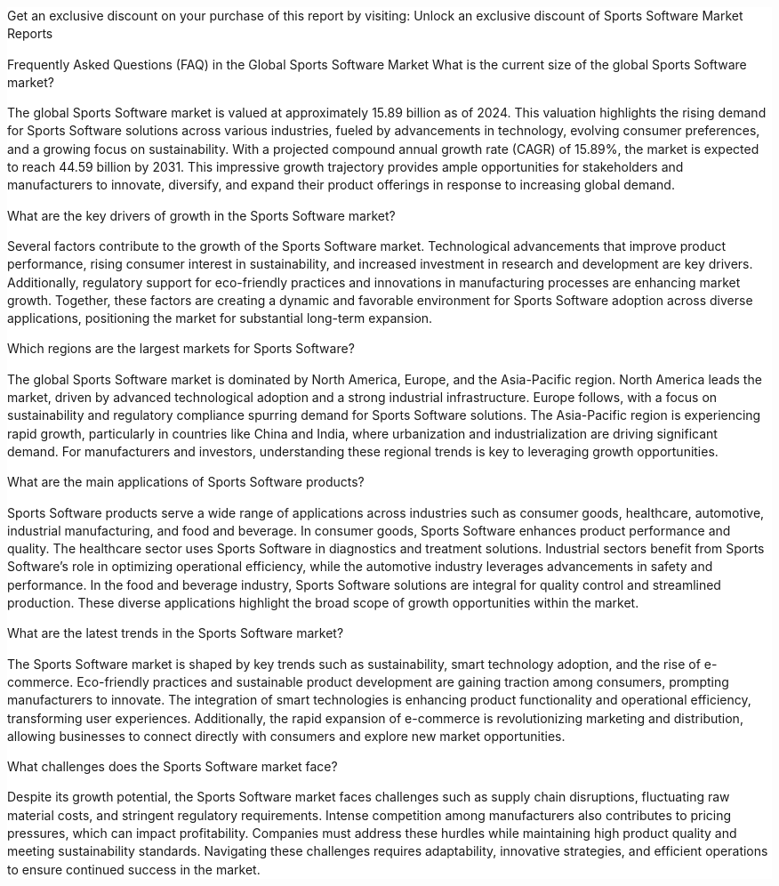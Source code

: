 Get an exclusive discount on your purchase of this report by visiting: Unlock an exclusive discount of Sports Software Market Reports 

Frequently Asked Questions (FAQ) in the Global Sports Software Market
What is the current size of the global Sports Software market?

The global Sports Software market is valued at approximately 15.89 billion as of 2024. This valuation highlights the rising demand for Sports Software solutions across various industries, fueled by advancements in technology, evolving consumer preferences, and a growing focus on sustainability. With a projected compound annual growth rate (CAGR) of 15.89%, the market is expected to reach 44.59 billion by 2031. This impressive growth trajectory provides ample opportunities for stakeholders and manufacturers to innovate, diversify, and expand their product offerings in response to increasing global demand.

What are the key drivers of growth in the Sports Software market?

Several factors contribute to the growth of the Sports Software market. Technological advancements that improve product performance, rising consumer interest in sustainability, and increased investment in research and development are key drivers. Additionally, regulatory support for eco-friendly practices and innovations in manufacturing processes are enhancing market growth. Together, these factors are creating a dynamic and favorable environment for Sports Software adoption across diverse applications, positioning the market for substantial long-term expansion.

Which regions are the largest markets for Sports Software?

The global Sports Software market is dominated by North America, Europe, and the Asia-Pacific region. North America leads the market, driven by advanced technological adoption and a strong industrial infrastructure. Europe follows, with a focus on sustainability and regulatory compliance spurring demand for Sports Software solutions. The Asia-Pacific region is experiencing rapid growth, particularly in countries like China and India, where urbanization and industrialization are driving significant demand. For manufacturers and investors, understanding these regional trends is key to leveraging growth opportunities.

What are the main applications of Sports Software products?

Sports Software products serve a wide range of applications across industries such as consumer goods, healthcare, automotive, industrial manufacturing, and food and beverage. In consumer goods, Sports Software enhances product performance and quality. The healthcare sector uses Sports Software in diagnostics and treatment solutions. Industrial sectors benefit from Sports Software’s role in optimizing operational efficiency, while the automotive industry leverages advancements in safety and performance. In the food and beverage industry, Sports Software solutions are integral for quality control and streamlined production. These diverse applications highlight the broad scope of growth opportunities within the market.

What are the latest trends in the Sports Software market?

The Sports Software market is shaped by key trends such as sustainability, smart technology adoption, and the rise of e-commerce. Eco-friendly practices and sustainable product development are gaining traction among consumers, prompting manufacturers to innovate. The integration of smart technologies is enhancing product functionality and operational efficiency, transforming user experiences. Additionally, the rapid expansion of e-commerce is revolutionizing marketing and distribution, allowing businesses to connect directly with consumers and explore new market opportunities.

What challenges does the Sports Software market face?

Despite its growth potential, the Sports Software market faces challenges such as supply chain disruptions, fluctuating raw material costs, and stringent regulatory requirements. Intense competition among manufacturers also contributes to pricing pressures, which can impact profitability. Companies must address these hurdles while maintaining high product quality and meeting sustainability standards. Navigating these challenges requires adaptability, innovative strategies, and efficient operations to ensure continued success in the market.
